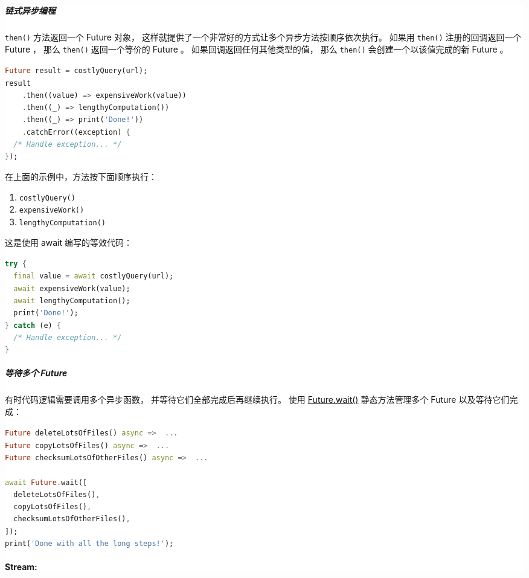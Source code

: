 ##### 链式异步编程

`then()` 方法返回一个 Future 对象， 这样就提供了一个非常好的方式让多个异步方法按顺序依次执行。 如果用 `then()` 注册的回调返回一个 Future ， 那么 `then()` 返回一个等价的 Future 。 如果回调返回任何其他类型的值， 那么 `then()` 会创建一个以该值完成的新 Future 。

```dart
Future result = costlyQuery(url);
result
    .then((value) => expensiveWork(value))
    .then((_) => lengthyComputation())
    .then((_) => print('Done!'))
    .catchError((exception) {
  /* Handle exception... */
});
```

在上面的示例中，方法按下面顺序执行：

1. `costlyQuery()`
2. `expensiveWork()`
3. `lengthyComputation()`

这是使用 await 编写的等效代码：

```dart
try {
  final value = await costlyQuery(url);
  await expensiveWork(value);
  await lengthyComputation();
  print('Done!');
} catch (e) {
  /* Handle exception... */
}
```

##### 等待多个 Future

有时代码逻辑需要调用多个异步函数， 并等待它们全部完成后再继续执行。 使用 [Future.wait()](https://api.dartlang.org/stable/dart-async/Future/wait.html) 静态方法管理多个 Future 以及等待它们完成：

```dart
Future deleteLotsOfFiles() async =>  ...
Future copyLotsOfFiles() async =>  ...
Future checksumLotsOfOtherFiles() async =>  ...

await Future.wait([
  deleteLotsOfFiles(),
  copyLotsOfFiles(),
  checksumLotsOfOtherFiles(),
]);
print('Done with all the long steps!');
```



#### Stream:
